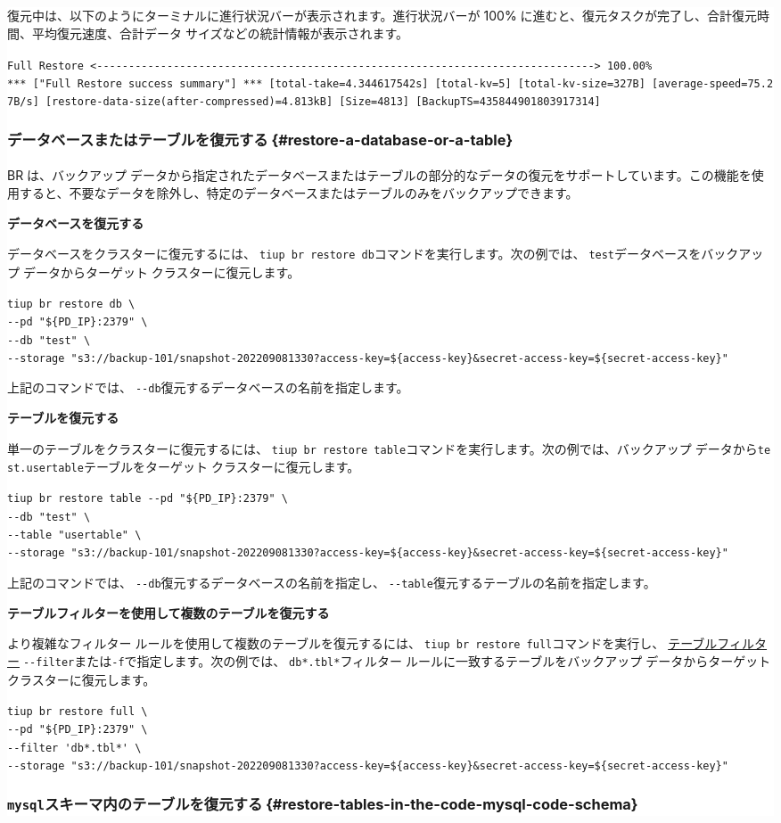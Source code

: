 復元中は、以下のようにターミナルに進行状況バーが表示されます。進行状況バーが 100% に進むと、復元タスクが完了し、合計復元時間、平均復元速度、合計データ サイズなどの統計情報が表示されます。

```shell
Full Restore <------------------------------------------------------------------------------> 100.00%
*** ["Full Restore success summary"] *** [total-take=4.344617542s] [total-kv=5] [total-kv-size=327B] [average-speed=75.27B/s] [restore-data-size(after-compressed)=4.813kB] [Size=4813] [BackupTS=435844901803917314]
```

### データベースまたはテーブルを復元する {#restore-a-database-or-a-table}

BR は、バックアップ データから指定されたデータベースまたはテーブルの部分的なデータの復元をサポートしています。この機能を使用すると、不要なデータを除外し、特定のデータベースまたはテーブルのみをバックアップできます。

**データベースを復元する**

データベースをクラスターに復元するには、 `tiup br restore db`コマンドを実行します。次の例では、 `test`データベースをバックアップ データからターゲット クラスターに復元します。

```shell
tiup br restore db \
--pd "${PD_IP}:2379" \
--db "test" \
--storage "s3://backup-101/snapshot-202209081330?access-key=${access-key}&secret-access-key=${secret-access-key}"
```

上記のコマンドでは、 `--db`復元するデータベースの名前を指定します。

**テーブルを復元する**

単一のテーブルをクラスターに復元するには、 `tiup br restore table`コマンドを実行します。次の例では、バックアップ データから`test.usertable`テーブルをターゲット クラスターに復元します。

```shell
tiup br restore table --pd "${PD_IP}:2379" \
--db "test" \
--table "usertable" \
--storage "s3://backup-101/snapshot-202209081330?access-key=${access-key}&secret-access-key=${secret-access-key}"
```

上記のコマンドでは、 `--db`復元するデータベースの名前を指定し、 `--table`復元するテーブルの名前を指定します。

**テーブルフィルターを使用して複数のテーブルを復元する**

より複雑なフィルター ルールを使用して複数のテーブルを復元するには、 `tiup br restore full`コマンドを実行し、 [テーブルフィルター](/table-filter.md) `--filter`または`-f`で指定します。次の例では、 `db*.tbl*`フィルター ルールに一致するテーブルをバックアップ データからターゲット クラスターに復元します。

```shell
tiup br restore full \
--pd "${PD_IP}:2379" \
--filter 'db*.tbl*' \
--storage "s3://backup-101/snapshot-202209081330?access-key=${access-key}&secret-access-key=${secret-access-key}"
```

### <code>mysql</code>スキーマ内のテーブルを復元する {#restore-tables-in-the-code-mysql-code-schema}
